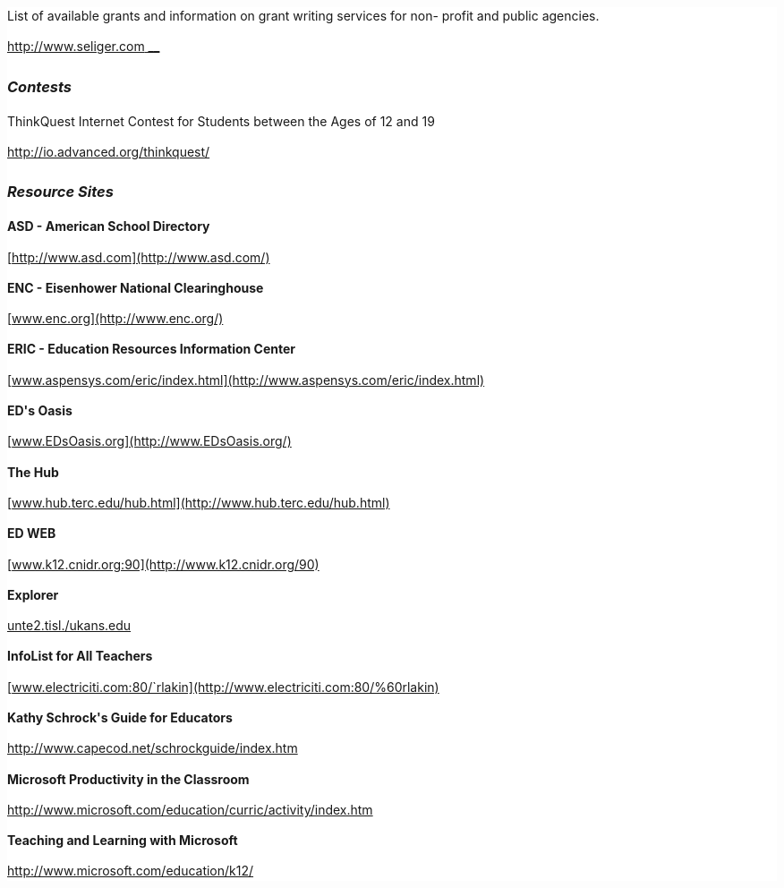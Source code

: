 List of available grants and information on grant writing services for non-
profit and public agencies.

[http://www.seliger.com __](http://www.seliger.com/)



### _Contests_

ThinkQuest Internet Contest for Students between the Ages of 12 and 19

<http://io.advanced.org/thinkquest/>

###  

### _Resource Sites_



**ASD - American School Directory**

[http://www.asd.com](http://www.asd.com/)



**ENC - Eisenhower National Clearinghouse**

[www.enc.org](http://www.enc.org/)



**ERIC - Education Resources Information Center**

[www.aspensys.com/eric/index.html](http://www.aspensys.com/eric/index.html)

**ED's Oasis**

[www.EDsOasis.org](http://www.EDsOasis.org/)

**The Hub**

[www.hub.terc.edu/hub.html](http://www.hub.terc.edu/hub.html)

**ED WEB**

[www.k12.cnidr.org:90](http://www.k12.cnidr.org/90)

**Explorer**

[unte2.tisl./ukans.edu](http://unte2.tisl./ukans.edu)

**InfoList for All Teachers**

[www.electriciti.com:80/`rlakin](http://www.electriciti.com:80/%60rlakin)

**Kathy Schrock's Guide for Educators**

<http://www.capecod.net/schrockguide/index.htm>

**Microsoft Productivity in the Classroom**

<http://www.microsoft.com/education/curric/activity/index.htm>

**Teaching and Learning with Microsoft**

<http://www.microsoft.com/education/k12/>

